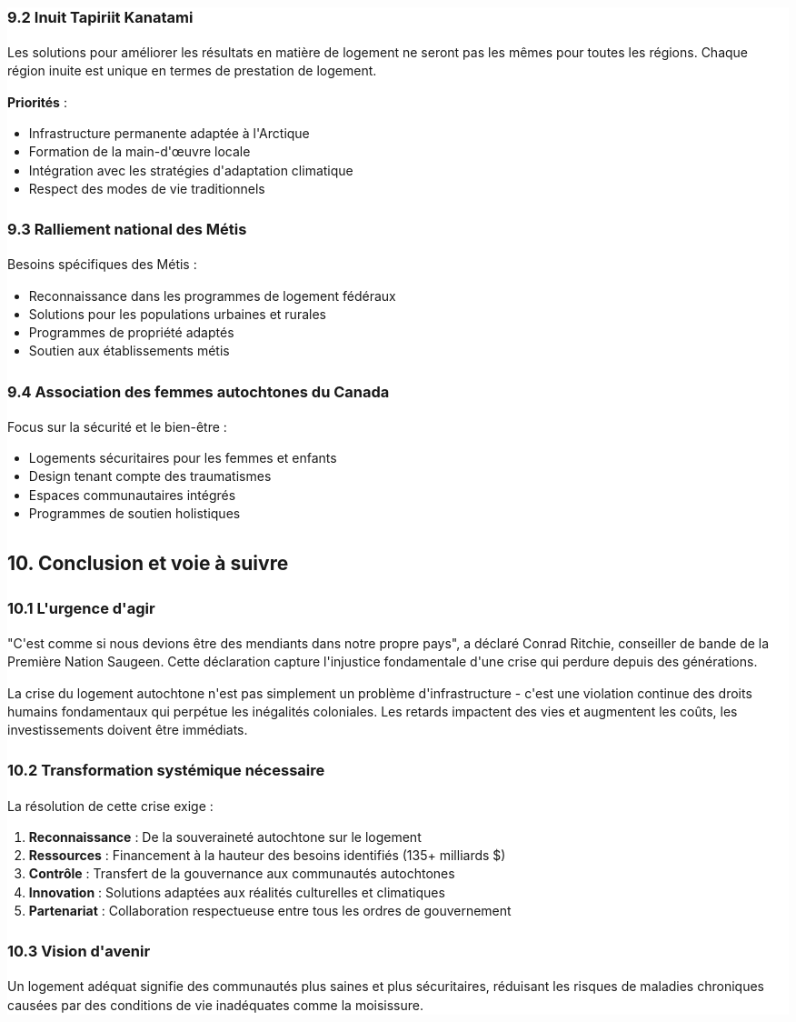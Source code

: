 ### 9.2 Inuit Tapiriit Kanatami

Les solutions pour améliorer les résultats en matière de logement ne seront pas les mêmes pour toutes les régions. Chaque région inuite est unique en termes de prestation de logement.

**Priorités** :
- Infrastructure permanente adaptée à l'Arctique
- Formation de la main-d'œuvre locale
- Intégration avec les stratégies d'adaptation climatique
- Respect des modes de vie traditionnels

### 9.3 Ralliement national des Métis

Besoins spécifiques des Métis :
- Reconnaissance dans les programmes de logement fédéraux
- Solutions pour les populations urbaines et rurales
- Programmes de propriété adaptés
- Soutien aux établissements métis

### 9.4 Association des femmes autochtones du Canada

Focus sur la sécurité et le bien-être :
- Logements sécuritaires pour les femmes et enfants
- Design tenant compte des traumatismes
- Espaces communautaires intégrés
- Programmes de soutien holistiques

## 10. Conclusion et voie à suivre

### 10.1 L'urgence d'agir

"C'est comme si nous devions être des mendiants dans notre propre pays", a déclaré Conrad Ritchie, conseiller de bande de la Première Nation Saugeen. Cette déclaration capture l'injustice fondamentale d'une crise qui perdure depuis des générations.

La crise du logement autochtone n'est pas simplement un problème d'infrastructure - c'est une violation continue des droits humains fondamentaux qui perpétue les inégalités coloniales. Les retards impactent des vies et augmentent les coûts, les investissements doivent être immédiats.

### 10.2 Transformation systémique nécessaire

La résolution de cette crise exige :

1. **Reconnaissance** : De la souveraineté autochtone sur le logement
2. **Ressources** : Financement à la hauteur des besoins identifiés (135+ milliards $)
3. **Contrôle** : Transfert de la gouvernance aux communautés autochtones
4. **Innovation** : Solutions adaptées aux réalités culturelles et climatiques
5. **Partenariat** : Collaboration respectueuse entre tous les ordres de gouvernement

### 10.3 Vision d'avenir

Un logement adéquat signifie des communautés plus saines et plus sécuritaires, réduisant les risques de maladies chroniques causées par des conditions de vie inadéquates comme la moisissure.
